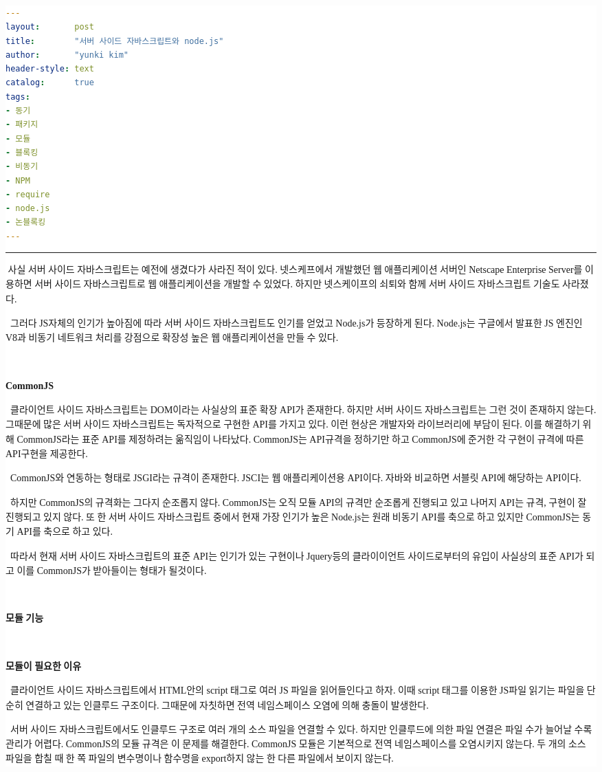```yaml
---
layout:       post
title:        "서버 사이드 자바스크립트와 node.js"
author:       "yunki kim"
header-style: text
catalog:      true
tags: 
- 동기
- 패키지
- 모듈
- 블록킹
- 비동기
- NPM
- require
- node.js
- 논블록킹
---
```


<head></head>
<body id="tt-body-page" class="">
<div id="wrap" class="wrap-right">
    <div id="container">
        <main class="main ">
            <div class="area-main">
                <div class="area-view">
                    <div class="article-header"></div>
                    <hr>
                    <div class="article-view">
                        <div class="contents_style">
                            <p data-ke-size="size16"><span style="font-family: 'Noto Serif KR';">&nbsp;사실 서버 사이드 자바스크립트는 예전에 생겼다가 사라진 적이 있다. 넷스케프에서 개발했던 웹 애플리케이션 서버인 Netscape Enterprise Server를 이용하면 서버 사이드 자바스크립트로 웹 애플리케이션을 개발할 수 있었다. 하지만 넷스케이프의 쇠퇴와 함께 서버 사이드 자바스크립트 기술도 사라졌다. </span></p>
<p data-ke-size="size16"><span style="font-family: 'Noto Serif KR';">&nbsp; 그러다 JS자체의 인기가 높아짐에 따라 서버 사이드 자바스크립트도 인기를 얻었고 Node.js가 등장하게 된다. Node.js는 구글에서 발표한 JS 엔진인 V8과 비동기 네트워크 처리를 강점으로 확장성 높은 웹 애플리케이션을 만들 수 있다.</span></p>
<p data-ke-size="size16">&nbsp;</p>
<p data-ke-size="size16"><b><span style="font-family: 'Noto Serif KR';">CommonJS</span></b></p>
<p data-ke-size="size16"><b><span style="font-family: 'Noto Serif KR';">&nbsp;&nbsp;</span></b><span style="font-family: 'Noto Serif KR';">클라이언트 사이드 자바스크립트는 DOM이라는 사실상의 표준 확장 API가 존재한다. 하지만 서버 사이드 자바스크립트는 그런 것이 존재하지 않는다. 그때문에 많은 서버 사이드 자바스크립트는 독자적으로 구현한 API를 가지고 있다. 이런 현상은 개발자와 라이브러리에 부담이 된다. 이를 해결하기 위해 CommonJS라는 표준 API를 제정하려는 욺직임이 나타났다. CommonJS는 API규격을 정하기만 하고 CommonJS에 준거한 각 구현이 규격에 따른 API구현을 제공한다.</span></p>
<p data-ke-size="size16"><span style="font-family: 'Noto Serif KR';">&nbsp; CommonJS와 연동하는 형태로 JSGI라는 규격이 존재한다. JSCI는 웹 애플리케이션용 API이다. 자바와 비교하면 서블릿 API에 해당하는 API이다.</span></p>
<p data-ke-size="size16"><span style="font-family: 'Noto Serif KR';">&nbsp; 하지만 CommonJS의 규격화는 그다지 순조롭지 않다. CommonJS는 오직 모듈 API의 규격만 순조롭게 진행되고 있고 나머지 API는 규격, 구현이 잘 진행되고 있지 않다. 또 한 서버 사이드 자바스크립트 중에서 현재 가장 인기가 높은 Node.js는 원래 비동기 API를 축으로 하고 있지만 CommonJS는 동기 API를 축으로 하고 있다.</span></p>
<p data-ke-size="size16"><span style="font-family: 'Noto Serif KR';">&nbsp; 따라서 현재 서버 사이드 자바스크립트의 표준 API는 인기가 있는 구현이나 Jquery등의 클라이이언트 사이드로부터의 유입이 사실상의 표준 API가 되고 이를 CommonJS가 받아들이는 형태가 될것이다.</span></p>
<p data-ke-size="size16">&nbsp;</p>
<p data-ke-size="size16"><span style="font-family: 'Noto Serif KR';"><b>모듈 기능</b></span></p>
<p data-ke-size="size16">&nbsp;</p>
<p data-ke-size="size16"><span style="font-family: 'Noto Serif KR';"><b>모듈이 필요한 이유</b></span></p>
<p data-ke-size="size16"><span style="font-family: 'Noto Serif KR';">&nbsp; 클라이언트 사이드 자바스크립트에서 HTML안의 script 태그로 여러 JS 파일을 읽어들인다고 하자. 이때 script 태그를 이용한 JS파일 읽기는 파일을 단순히 연결하고 있는 인클루드 구조이다. 그때문에 자칫하면 전역 네임스페이스 오염에 의해 충돌이 발생한다.&nbsp;</span></p>
<p data-ke-size="size16"><span style="font-family: 'Noto Serif KR';">&nbsp; 서버 사이드 자바스크립트에서도 인클루드 구조로 여러 개의 소스 파일을 연결할 수 있다. 하지만 인클루드에 의한 파일 연결은 파일 수가 늘어날 수록 관리가 어렵다. CommonJS의 모듈 규격은 이 문제를 해결한다. CommonJS 모듈은 기본적으로 전역 네임스페이스를 오염시키지 않는다. 두 개의 소스 파일을 합칠 때 한 쪽 파일의 변수명이나 함수명을 export하지 않는 한 다른 파일에서 보이지 않는다.</span></p>